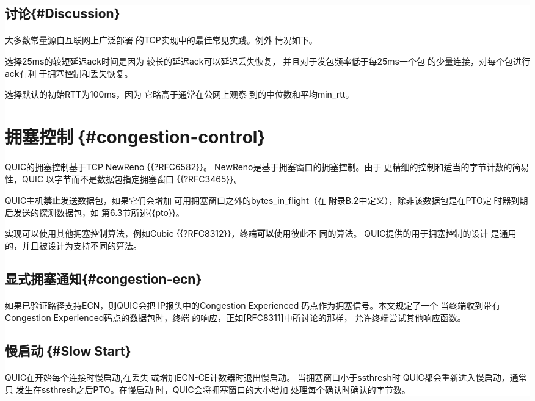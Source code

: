 ## 讨论{#Discussion}
大多数常量源自互联网上广泛部署
的TCP实现中的最佳常见实践。例外
情况如下。

选择25ms的较短延迟ack时间是因为
较长的延迟ack可以延迟丢失恢复，
并且对于发包频率低于每25ms一个包
的少量连接，对每个包进行ack有利
于拥塞控制和丢失恢复。

选择默认的初始RTT为100ms，因为
它略高于通常在公网上观察
到的中位数和平均min_rtt。

# 拥塞控制 {#congestion-control}

QUIC的拥塞控制基于TCP NewReno {{?RFC6582}}。
 NewReno是基于拥塞窗口的拥塞控制。由于
更精细的控制和适当的字节计数的简易性，QUIC
以字节而不是数据包指定拥塞窗口
{{?RFC3465}}。

QUIC主机**禁止**发送数据包，如果它们会增加
可用拥塞窗口之外的bytes_in_flight（在
附录B.2中定义），除非该数据包是在PTO定
时器到期后发送的探测数据包，如
第6.3节所述{{pto}}。

实现可以使用其他拥塞控制算法，例如Cubic
 {{?RFC8312}}，终端**可以**使用彼此不
同的算法。 QUIC提供的用于拥塞控制的设计
是通用的，并且被设计为支持不同的算法。

## 显式拥塞通知{#congestion-ecn}

如果已验证路径支持ECN，则QUIC会把
IP报头中的Congestion Experienced
码点作为拥塞信号。本文规定了一个
当终端收到带有Congestion
 Experienced码点的数据包时，终端
的响应，正如[RFC8311]中所讨论的那样，
允许终端尝试其他响应函数。

## 慢启动 {#Slow Start}

QUIC在开始每个连接时慢启动,在丢失
或增加ECN-CE计数器时退出慢启动。
当拥塞窗口小于ssthresh时
QUIC都会重新进入慢启动，通常只
发生在ssthresh之后PTO。在慢启动
时，QUIC会将拥塞窗口的大小增加
处理每个确认时确认的字节数。
